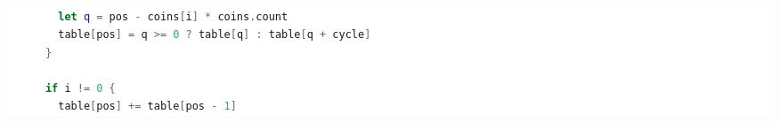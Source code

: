 ```swift
        let q = pos - coins[i] * coins.count
        table[pos] = q >= 0 ? table[q] : table[q + cycle]
      }

      if i != 0 {
        table[pos] += table[pos - 1]
